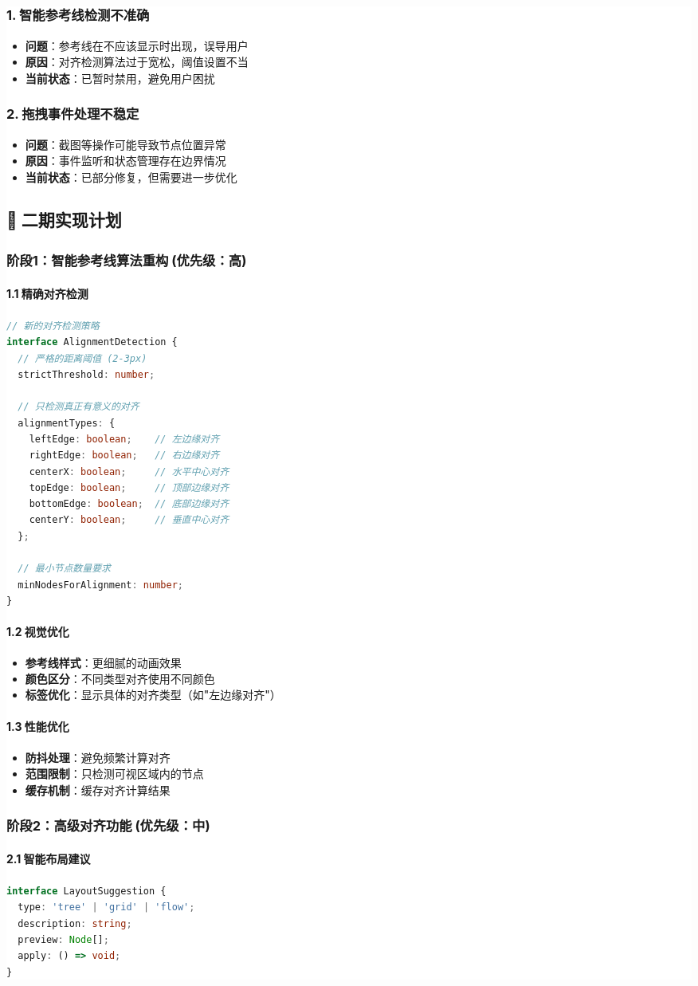 ### 1. 智能参考线检测不准确
- **问题**：参考线在不应该显示时出现，误导用户
- **原因**：对齐检测算法过于宽松，阈值设置不当
- **当前状态**：已暂时禁用，避免用户困扰

### 2. 拖拽事件处理不稳定
- **问题**：截图等操作可能导致节点位置异常
- **原因**：事件监听和状态管理存在边界情况
- **当前状态**：已部分修复，但需要进一步优化

## 🎯 二期实现计划

### 阶段1：智能参考线算法重构 (优先级：高)

#### 1.1 精确对齐检测
```typescript
// 新的对齐检测策略
interface AlignmentDetection {
  // 严格的距离阈值 (2-3px)
  strictThreshold: number;
  
  // 只检测真正有意义的对齐
  alignmentTypes: {
    leftEdge: boolean;    // 左边缘对齐
    rightEdge: boolean;   // 右边缘对齐
    centerX: boolean;     // 水平中心对齐
    topEdge: boolean;     // 顶部边缘对齐
    bottomEdge: boolean;  // 底部边缘对齐
    centerY: boolean;     // 垂直中心对齐
  };
  
  // 最小节点数量要求
  minNodesForAlignment: number;
}
```

#### 1.2 视觉优化
- **参考线样式**：更细腻的动画效果
- **颜色区分**：不同类型对齐使用不同颜色
- **标签优化**：显示具体的对齐类型（如"左边缘对齐"）

#### 1.3 性能优化
- **防抖处理**：避免频繁计算对齐
- **范围限制**：只检测可视区域内的节点
- **缓存机制**：缓存对齐计算结果

### 阶段2：高级对齐功能 (优先级：中)

#### 2.1 智能布局建议
```typescript
interface LayoutSuggestion {
  type: 'tree' | 'grid' | 'flow';
  description: string;
  preview: Node[];
  apply: () => void;
}
```

